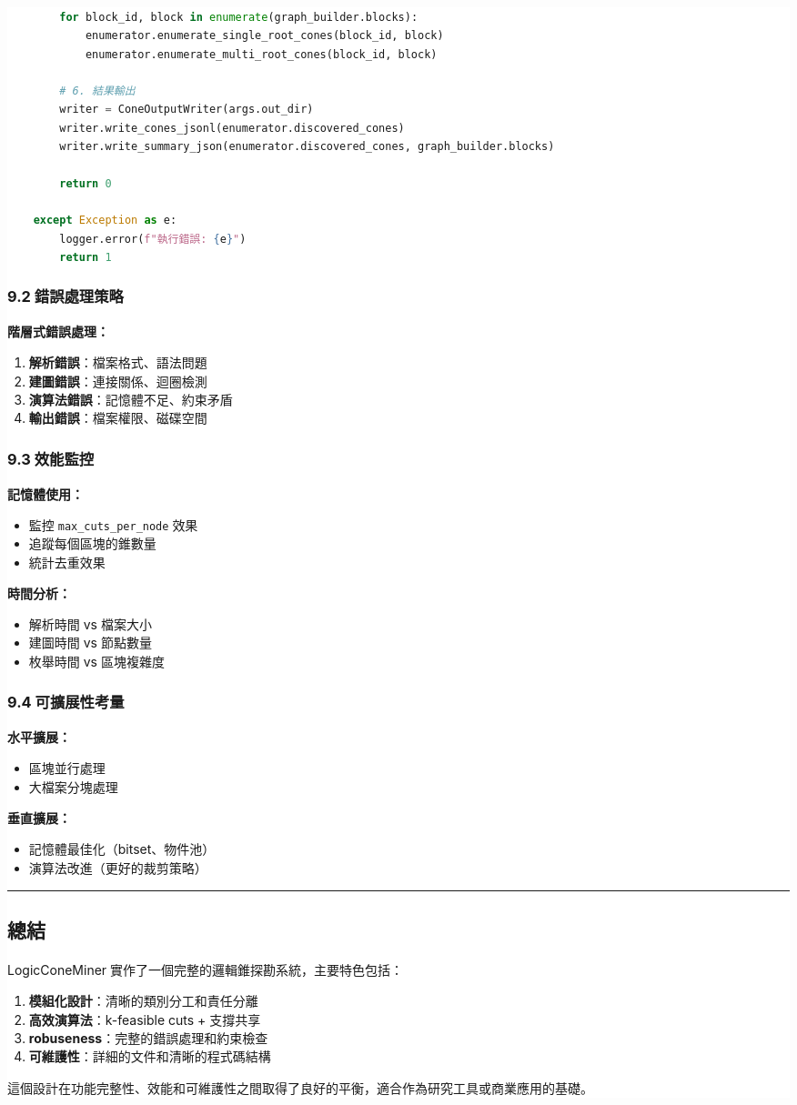 ```python
        for block_id, block in enumerate(graph_builder.blocks):
            enumerator.enumerate_single_root_cones(block_id, block)
            enumerator.enumerate_multi_root_cones(block_id, block)

        # 6. 結果輸出
        writer = ConeOutputWriter(args.out_dir)
        writer.write_cones_jsonl(enumerator.discovered_cones)
        writer.write_summary_json(enumerator.discovered_cones, graph_builder.blocks)

        return 0

    except Exception as e:
        logger.error(f"執行錯誤: {e}")
        return 1
```

### 9.2 錯誤處理策略

**階層式錯誤處理：**
1. **解析錯誤**：檔案格式、語法問題
2. **建圖錯誤**：連接關係、迴圈檢測
3. **演算法錯誤**：記憶體不足、約束矛盾
4. **輸出錯誤**：檔案權限、磁碟空間

### 9.3 效能監控

**記憶體使用：**
- 監控 `max_cuts_per_node` 效果
- 追蹤每個區塊的錐數量
- 統計去重效果

**時間分析：**
- 解析時間 vs 檔案大小
- 建圖時間 vs 節點數量
- 枚舉時間 vs 區塊複雜度

### 9.4 可擴展性考量

**水平擴展：**
- 區塊並行處理
- 大檔案分塊處理

**垂直擴展：**
- 記憶體最佳化（bitset、物件池）
- 演算法改進（更好的裁剪策略）

---

## 總結

LogicConeMiner 實作了一個完整的邏輯錐探勘系統，主要特色包括：

1. **模組化設計**：清晰的類別分工和責任分離
2. **高效演算法**：k-feasible cuts + 支撐共享
3. **robuseness**：完整的錯誤處理和約束檢查
4. **可維護性**：詳細的文件和清晰的程式碼結構

這個設計在功能完整性、效能和可維護性之間取得了良好的平衡，適合作為研究工具或商業應用的基礎。